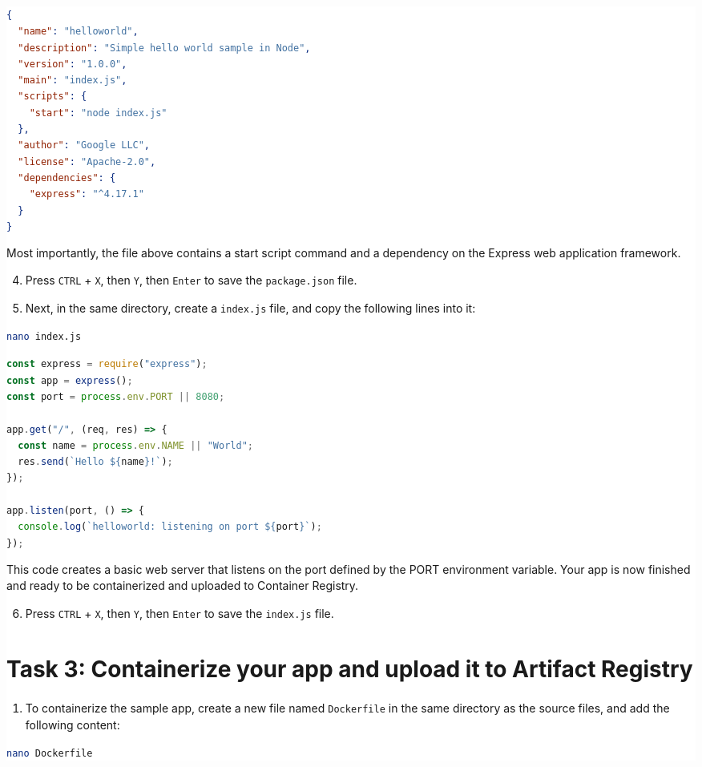 ```json
{
  "name": "helloworld",
  "description": "Simple hello world sample in Node",
  "version": "1.0.0",
  "main": "index.js",
  "scripts": {
    "start": "node index.js"
  },
  "author": "Google LLC",
  "license": "Apache-2.0",
  "dependencies": {
    "express": "^4.17.1"
  }
}
```

Most importantly, the file above contains a start script command and a dependency on the Express web application framework.

4. Press `CTRL` + `X`, then `Y`, then `Enter` to save the `package.json` file.

5. Next, in the same directory, create a `index.js` file, and copy the following lines into it:

```bash
nano index.js
```

```js
const express = require("express");
const app = express();
const port = process.env.PORT || 8080;

app.get("/", (req, res) => {
  const name = process.env.NAME || "World";
  res.send(`Hello ${name}!`);
});

app.listen(port, () => {
  console.log(`helloworld: listening on port ${port}`);
});
```

This code creates a basic web server that listens on the port defined by the PORT environment variable. Your app is now finished and ready to be containerized and uploaded to Container Registry.

6. Press `CTRL` + `X`, then `Y`, then `Enter` to save the `index.js` file.

# Task 3: Containerize your app and upload it to Artifact Registry

1. To containerize the sample app, create a new file named `Dockerfile` in the same directory as the source files, and add the following content:

```bash
nano Dockerfile
```

